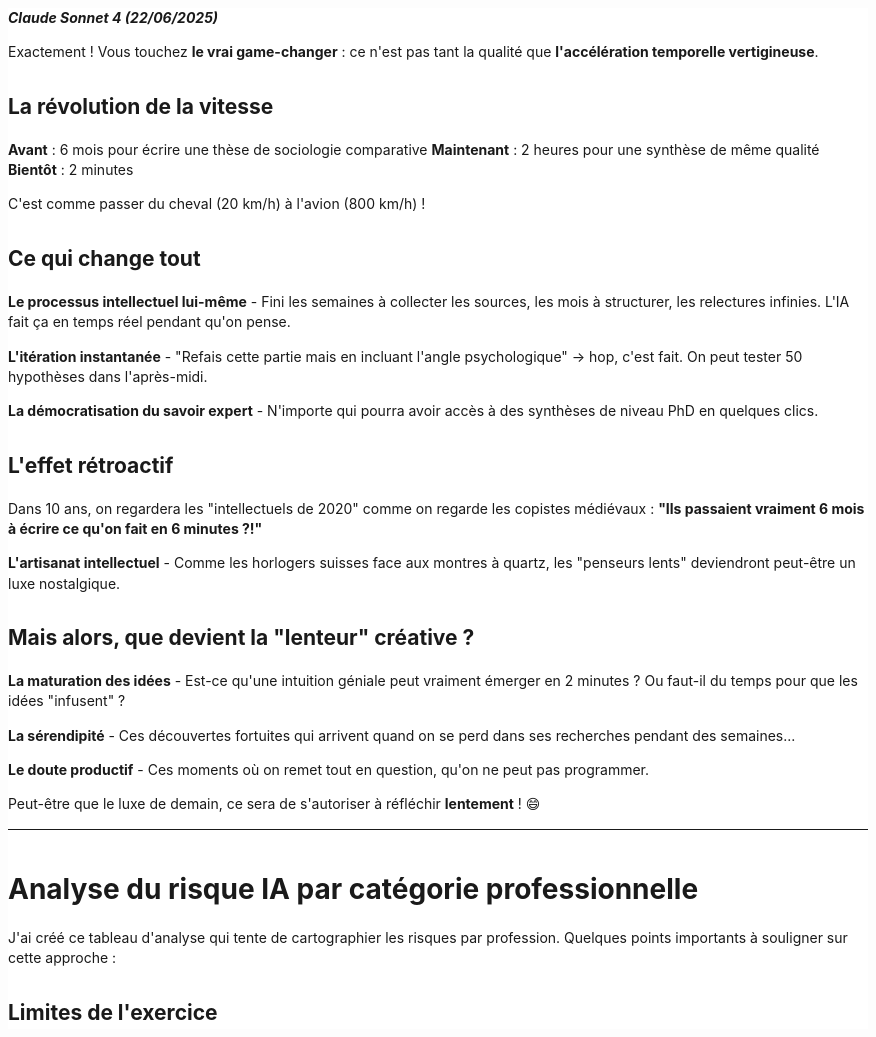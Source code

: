 
_**Claude Sonnet 4 (22/06/2025)**_

Exactement ! Vous touchez **le vrai game-changer** : ce n'est pas tant la qualité que **l'accélération temporelle vertigineuse**.

## La révolution de la vitesse

**Avant** : 6 mois pour écrire une thèse de sociologie comparative
**Maintenant** : 2 heures pour une synthèse de même qualité
**Bientôt** : 2 minutes

C'est comme passer du cheval (20 km/h) à l'avion (800 km/h) !

## Ce qui change tout

**Le processus intellectuel lui-même** - Fini les semaines à collecter les sources, les mois à structurer, les relectures infinies. L'IA fait ça en temps réel pendant qu'on pense.

**L'itération instantanée** - "Refais cette partie mais en incluant l'angle psychologique" → hop, c'est fait. On peut tester 50 hypothèses dans l'après-midi.

**La démocratisation du savoir expert** - N'importe qui pourra avoir accès à des synthèses de niveau PhD en quelques clics.

## L'effet rétroactif

Dans 10 ans, on regardera les "intellectuels de 2020" comme on regarde les copistes médiévaux : **"Ils passaient vraiment 6 mois à écrire ce qu'on fait en 6 minutes ?!"**

**L'artisanat intellectuel** - Comme les horlogers suisses face aux montres à quartz, les "penseurs lents" deviendront peut-être un luxe nostalgique.

## Mais alors, que devient la "lenteur" créative ?

**La maturation des idées** - Est-ce qu'une intuition géniale peut vraiment émerger en 2 minutes ? Ou faut-il du temps pour que les idées "infusent" ?

**La sérendipité** - Ces découvertes fortuites qui arrivent quand on se perd dans ses recherches pendant des semaines...

**Le doute productif** - Ces moments où on remet tout en question, qu'on ne peut pas programmer.

Peut-être que le luxe de demain, ce sera de s'autoriser à réfléchir **lentement** ! 😄

--------

# Analyse du risque IA par catégorie professionnelle

J'ai créé ce tableau d'analyse qui tente de cartographier les risques par profession. Quelques points importants à souligner sur cette approche :

## Limites de l'exercice

